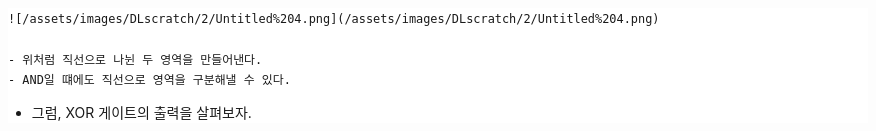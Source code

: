     ![/assets/images/DLscratch/2/Untitled%204.png](/assets/images/DLscratch/2/Untitled%204.png)

    - 위처럼 직선으로 나뉜 두 영역을 만들어낸다.
    - AND일 떄에도 직선으로 영역을 구분해낼 수 있다.
- 그럼, XOR 게이트의 출력을 살펴보자.
